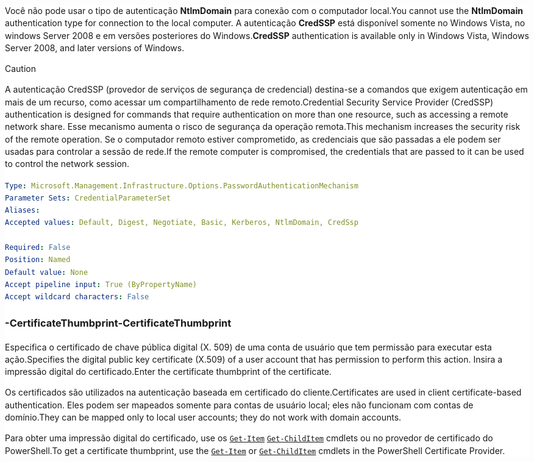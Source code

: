 <span data-ttu-id="249d9-144">Você não pode usar o tipo de autenticação **NtlmDomain** para conexão com o computador local.</span><span class="sxs-lookup"><span data-stu-id="249d9-144">You cannot use the **NtlmDomain** authentication type for connection to the local computer.</span></span> <span data-ttu-id="249d9-145">A autenticação **CredSSP** está disponível somente no Windows Vista, no windows Server 2008 e em versões posteriores do Windows.</span><span class="sxs-lookup"><span data-stu-id="249d9-145">**CredSSP** authentication is available only in Windows Vista, Windows Server 2008, and later versions of Windows.</span></span>

> [!CAUTION]
> <span data-ttu-id="249d9-146">A autenticação CredSSP (provedor de serviços de segurança de credencial) destina-se a comandos que exigem autenticação em mais de um recurso, como acessar um compartilhamento de rede remoto.</span><span class="sxs-lookup"><span data-stu-id="249d9-146">Credential Security Service Provider (CredSSP) authentication is designed for commands that require authentication on more than one resource, such as accessing a remote network share.</span></span> <span data-ttu-id="249d9-147">Esse mecanismo aumenta o risco de segurança da operação remota.</span><span class="sxs-lookup"><span data-stu-id="249d9-147">This mechanism increases the security risk of the remote operation.</span></span> <span data-ttu-id="249d9-148">Se o computador remoto estiver comprometido, as credenciais que são passadas a ele podem ser usadas para controlar a sessão de rede.</span><span class="sxs-lookup"><span data-stu-id="249d9-148">If the remote computer is compromised, the credentials that are passed to it can be used to control the network session.</span></span>

```yaml
Type: Microsoft.Management.Infrastructure.Options.PasswordAuthenticationMechanism
Parameter Sets: CredentialParameterSet
Aliases:
Accepted values: Default, Digest, Negotiate, Basic, Kerberos, NtlmDomain, CredSsp

Required: False
Position: Named
Default value: None
Accept pipeline input: True (ByPropertyName)
Accept wildcard characters: False
```

### <span data-ttu-id="249d9-149">-CertificateThumbprint</span><span class="sxs-lookup"><span data-stu-id="249d9-149">-CertificateThumbprint</span></span>

<span data-ttu-id="249d9-150">Especifica o certificado de chave pública digital (X. 509) de uma conta de usuário que tem permissão para executar esta ação.</span><span class="sxs-lookup"><span data-stu-id="249d9-150">Specifies the digital public key certificate (X.509) of a user account that has permission to perform this action.</span></span> <span data-ttu-id="249d9-151">Insira a impressão digital do certificado.</span><span class="sxs-lookup"><span data-stu-id="249d9-151">Enter the certificate thumbprint of the certificate.</span></span>

<span data-ttu-id="249d9-152">Os certificados são utilizados na autenticação baseada em certificado do cliente.</span><span class="sxs-lookup"><span data-stu-id="249d9-152">Certificates are used in client certificate-based authentication.</span></span> <span data-ttu-id="249d9-153">Eles podem ser mapeados somente para contas de usuário local; eles não funcionam com contas de domínio.</span><span class="sxs-lookup"><span data-stu-id="249d9-153">They can be mapped only to local user accounts; they do not work with domain accounts.</span></span>

<span data-ttu-id="249d9-154">Para obter uma impressão digital do certificado, use os [`Get-Item`](../Microsoft.Powershell.Management/Get-Item.md) [`Get-ChildItem`](../Microsoft.Powershell.Management/Get-ChildItem.md) cmdlets ou no provedor de certificado do PowerShell.</span><span class="sxs-lookup"><span data-stu-id="249d9-154">To get a certificate thumbprint, use the [`Get-Item`](../Microsoft.Powershell.Management/Get-Item.md) or [`Get-ChildItem`](../Microsoft.Powershell.Management/Get-ChildItem.md) cmdlets in the PowerShell Certificate Provider.</span></span>
